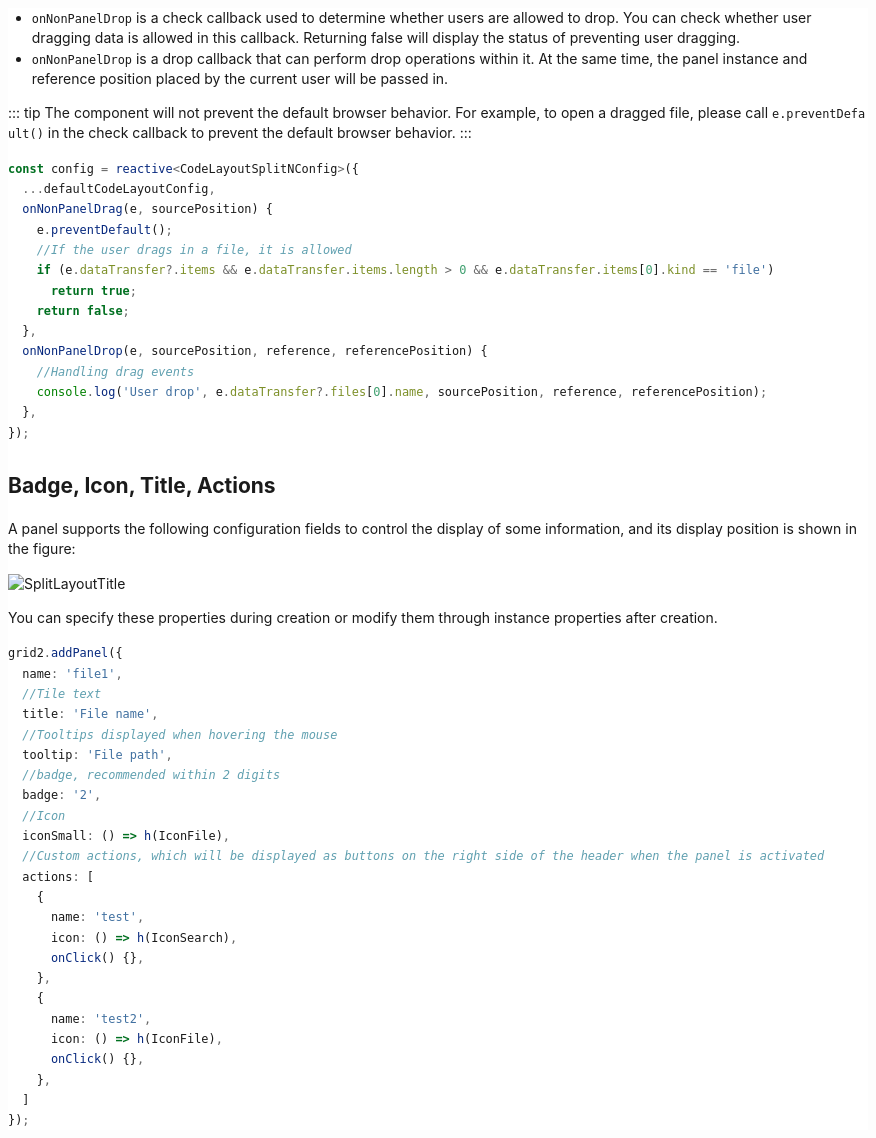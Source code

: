 * `onNonPanelDrop` is a check callback used to determine whether users are allowed to drop. You can check whether user dragging data is allowed in this callback. Returning false will display the status of preventing user dragging.
* `onNonPanelDrop` is a drop callback that can perform drop operations within it. At the same time, the panel instance and reference position placed by the current user will be passed in.

::: tip
The component will not prevent the default browser behavior. For example, to open a dragged file, please call `e.preventDefault()` in the check callback to prevent the default browser behavior.
:::

```ts
const config = reactive<CodeLayoutSplitNConfig>({
  ...defaultCodeLayoutConfig,
  onNonPanelDrag(e, sourcePosition) {
    e.preventDefault();
    //If the user drags in a file, it is allowed
    if (e.dataTransfer?.items && e.dataTransfer.items.length > 0 && e.dataTransfer.items[0].kind == 'file')
      return true;
    return false;
  },
  onNonPanelDrop(e, sourcePosition, reference, referencePosition) {
    //Handling drag events
    console.log('User drop', e.dataTransfer?.files[0].name, sourcePosition, reference, referencePosition);
  },
});
```

## Badge, Icon, Title, Actions

A panel supports the following configuration fields to control the display of some information, and its display position is shown in the figure:

![SplitLayoutTitle](../../images/SplitLayoutTitle.jpg)

You can specify these properties during creation or modify them through instance properties after creation.

```ts
grid2.addPanel({
  name: 'file1',
  //Tile text
  title: 'File name',
  //Tooltips displayed when hovering the mouse
  tooltip: 'File path',
  //badge, recommended within 2 digits
  badge: '2', 
  //Icon
  iconSmall: () => h(IconFile), 
  //Custom actions, which will be displayed as buttons on the right side of the header when the panel is activated
  actions: [
    { 
      name: 'test',
      icon: () => h(IconSearch),
      onClick() {},
    },
    { 
      name: 'test2',
      icon: () => h(IconFile),
      onClick() {},
    },
  ]
});
```